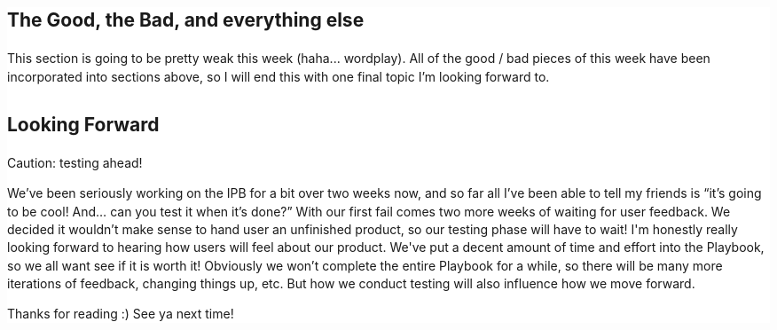 ## The Good, the Bad, and everything else  

This section is going to be pretty weak this week (haha... wordplay). All of the good / bad pieces of this week have been incorporated into sections above, so I will end this with one final topic I’m looking forward to.  

## Looking Forward  
Caution: testing ahead!  

We’ve been seriously working on the IPB for a bit over two weeks now, and so far all I’ve been able to tell my friends is “it’s going to be cool! And… can you test it when it’s done?” With our first fail comes two more weeks of waiting for user feedback. We decided it wouldn’t make sense to hand user an unfinished product, so our testing phase will have to wait! I'm honestly really looking forward to hearing how users will feel about our product. We've put a decent amount of time and effort into the Playbook, so we all want see if it is worth it! Obviously we won’t complete the entire Playbook for a while, so there will be many more iterations of feedback, changing things up, etc. But how we conduct testing will also influence how we move forward.  


Thanks for reading :) See ya next time!  
